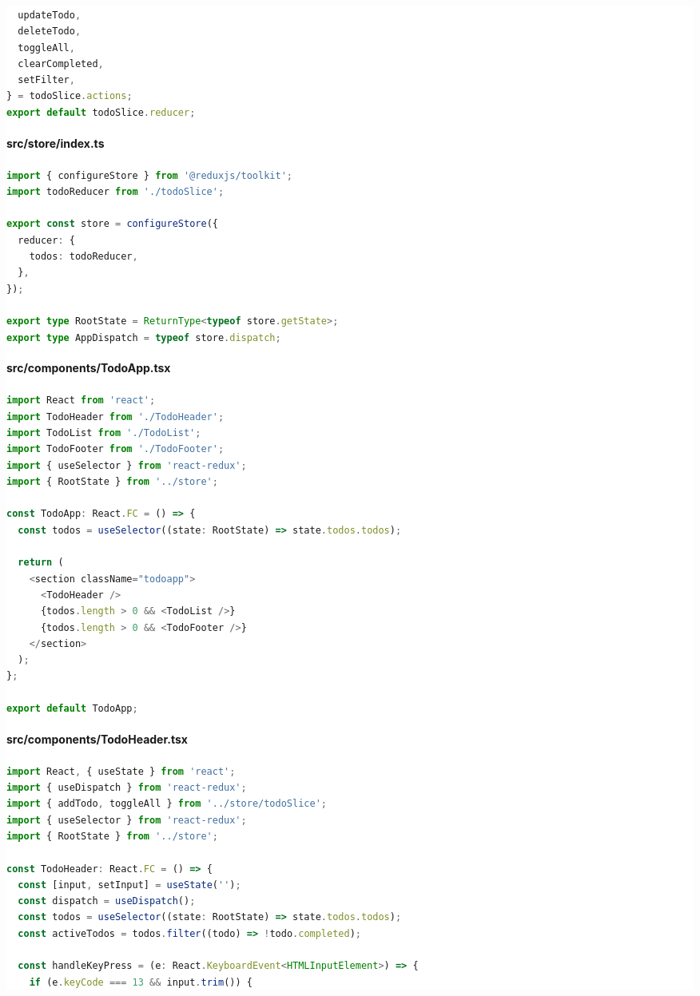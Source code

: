 ```typescript
  updateTodo,
  deleteTodo,
  toggleAll,
  clearCompleted,
  setFilter,
} = todoSlice.actions;
export default todoSlice.reducer;
```

#### src/store/index.ts
```typescript
import { configureStore } from '@reduxjs/toolkit';
import todoReducer from './todoSlice';

export const store = configureStore({
  reducer: {
    todos: todoReducer,
  },
});

export type RootState = ReturnType<typeof store.getState>;
export type AppDispatch = typeof store.dispatch;
```

#### src/components/TodoApp.tsx
```typescript
import React from 'react';
import TodoHeader from './TodoHeader';
import TodoList from './TodoList';
import TodoFooter from './TodoFooter';
import { useSelector } from 'react-redux';
import { RootState } from '../store';

const TodoApp: React.FC = () => {
  const todos = useSelector((state: RootState) => state.todos.todos);

  return (
    <section className="todoapp">
      <TodoHeader />
      {todos.length > 0 && <TodoList />}
      {todos.length > 0 && <TodoFooter />}
    </section>
  );
};

export default TodoApp;
```

#### src/components/TodoHeader.tsx
```typescript
import React, { useState } from 'react';
import { useDispatch } from 'react-redux';
import { addTodo, toggleAll } from '../store/todoSlice';
import { useSelector } from 'react-redux';
import { RootState } from '../store';

const TodoHeader: React.FC = () => {
  const [input, setInput] = useState('');
  const dispatch = useDispatch();
  const todos = useSelector((state: RootState) => state.todos.todos);
  const activeTodos = todos.filter((todo) => !todo.completed);

  const handleKeyPress = (e: React.KeyboardEvent<HTMLInputElement>) => {
    if (e.keyCode === 13 && input.trim()) {
```
